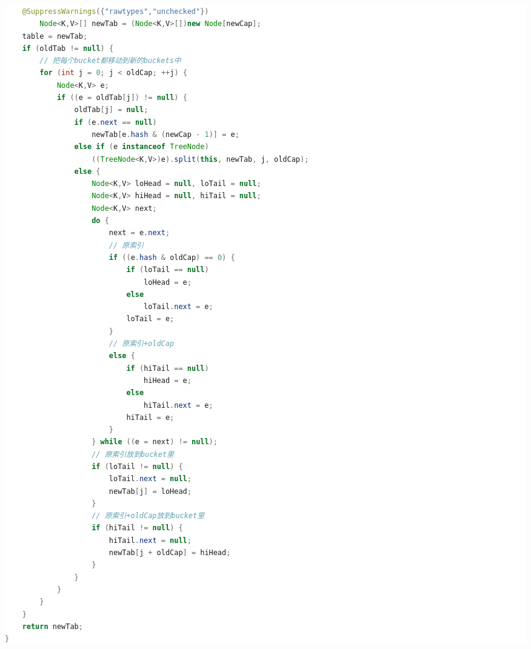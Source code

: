 ```java
    @SuppressWarnings({"rawtypes","unchecked"})
        Node<K,V>[] newTab = (Node<K,V>[])new Node[newCap];
    table = newTab;
    if (oldTab != null) {
        // 把每个bucket都移动到新的buckets中
        for (int j = 0; j < oldCap; ++j) {
            Node<K,V> e;
            if ((e = oldTab[j]) != null) {
                oldTab[j] = null;
                if (e.next == null)
                    newTab[e.hash & (newCap - 1)] = e;
                else if (e instanceof TreeNode)
                    ((TreeNode<K,V>)e).split(this, newTab, j, oldCap);
                else {
                    Node<K,V> loHead = null, loTail = null;
                    Node<K,V> hiHead = null, hiTail = null;
                    Node<K,V> next;
                    do {
                        next = e.next;
                        // 原索引
                        if ((e.hash & oldCap) == 0) {
                            if (loTail == null)
                                loHead = e;
                            else
                                loTail.next = e;
                            loTail = e;
                        }
                        // 原索引+oldCap
                        else {
                            if (hiTail == null)
                                hiHead = e;
                            else
                                hiTail.next = e;
                            hiTail = e;
                        }
                    } while ((e = next) != null);
                    // 原索引放到bucket里
                    if (loTail != null) {
                        loTail.next = null;
                        newTab[j] = loHead;
                    }
                    // 原索引+oldCap放到bucket里
                    if (hiTail != null) {
                        hiTail.next = null;
                        newTab[j + oldCap] = hiHead;
                    }
                }
            }
        }
    }
    return newTab;
}
```
